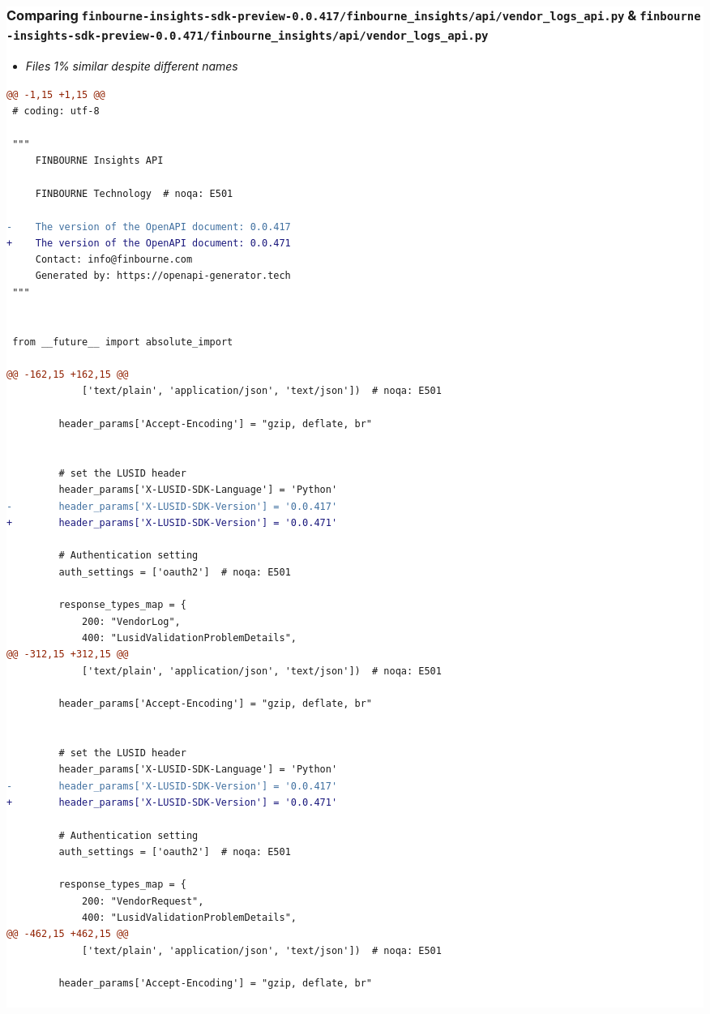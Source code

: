 ### Comparing `finbourne-insights-sdk-preview-0.0.417/finbourne_insights/api/vendor_logs_api.py` & `finbourne-insights-sdk-preview-0.0.471/finbourne_insights/api/vendor_logs_api.py`

 * *Files 1% similar despite different names*

```diff
@@ -1,15 +1,15 @@
 # coding: utf-8
 
 """
     FINBOURNE Insights API
 
     FINBOURNE Technology  # noqa: E501
 
-    The version of the OpenAPI document: 0.0.417
+    The version of the OpenAPI document: 0.0.471
     Contact: info@finbourne.com
     Generated by: https://openapi-generator.tech
 """
 
 
 from __future__ import absolute_import
 
@@ -162,15 +162,15 @@
             ['text/plain', 'application/json', 'text/json'])  # noqa: E501
 
         header_params['Accept-Encoding'] = "gzip, deflate, br"
 
 
         # set the LUSID header
         header_params['X-LUSID-SDK-Language'] = 'Python'
-        header_params['X-LUSID-SDK-Version'] = '0.0.417'
+        header_params['X-LUSID-SDK-Version'] = '0.0.471'
 
         # Authentication setting
         auth_settings = ['oauth2']  # noqa: E501
 
         response_types_map = {
             200: "VendorLog",
             400: "LusidValidationProblemDetails",
@@ -312,15 +312,15 @@
             ['text/plain', 'application/json', 'text/json'])  # noqa: E501
 
         header_params['Accept-Encoding'] = "gzip, deflate, br"
 
 
         # set the LUSID header
         header_params['X-LUSID-SDK-Language'] = 'Python'
-        header_params['X-LUSID-SDK-Version'] = '0.0.417'
+        header_params['X-LUSID-SDK-Version'] = '0.0.471'
 
         # Authentication setting
         auth_settings = ['oauth2']  # noqa: E501
 
         response_types_map = {
             200: "VendorRequest",
             400: "LusidValidationProblemDetails",
@@ -462,15 +462,15 @@
             ['text/plain', 'application/json', 'text/json'])  # noqa: E501
 
         header_params['Accept-Encoding'] = "gzip, deflate, br"
 
```